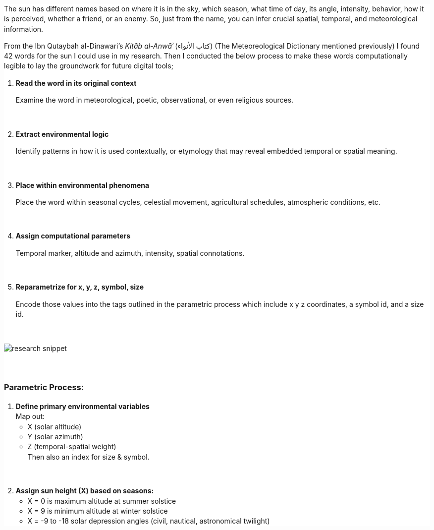 The sun has different names based on where it is in the sky, which season, what time of day, its angle, intensity, behavior, how it is perceived, whether a friend, or an enemy. So, just from the name, you can infer crucial spatial, temporal, and meteorological information.

From the Ibn Qutaybah al-Dinawari’s <em> Kitāb al-Anwāʾ </em> (كتاب الأنواء) (The Meteoreological Dictionary mentioned previously) I found 42 words for the sun I could use in my research. Then I conducted the below process to make these words computationally legible to lay the groundwork for future digital tools;


1. **Read the word in its original context**  

   Examine the word in meteorological, poetic, observational, or even religious sources.

<br>

2. **Extract environmental logic**  

   Identify patterns in how it is used contextually, or etymology that may reveal embedded temporal or spatial meaning.
  
<br>

3. **Place within environmental phenomena**  

   Place the word within seasonal cycles, celestial movement, agricultural schedules, atmospheric conditions, etc.

<br>

4. **Assign computational parameters**  

   Temporal marker, altitude and azimuth, intensity, spatial connotations.

<br>

5. **Reparametrize for x, y, z, symbol, size**  

   Encode those values into the tags outlined in the parametric process which include x y z coordinates, a symbol id, and a size id.

<br>

![ _research snippet_ ](/img/2025/namesofthesun/Data1.gif)



<br>

### **Parametric Process:**

1. **Define primary environmental variables**  
   Map out:  
   - X (solar altitude)  
   - Y (solar azimuth)  
   - Z (temporal-spatial weight)  
   Then also an index for size & symbol.

<br>

2. **Assign sun height (X) based on seasons:**  
   - X = 0 is maximum altitude at summer solstice  
   - X = 9 is minimum altitude at winter solstice  
   - X = -9 to -18 solar depression angles (civil, nautical, astronomical twilight)

